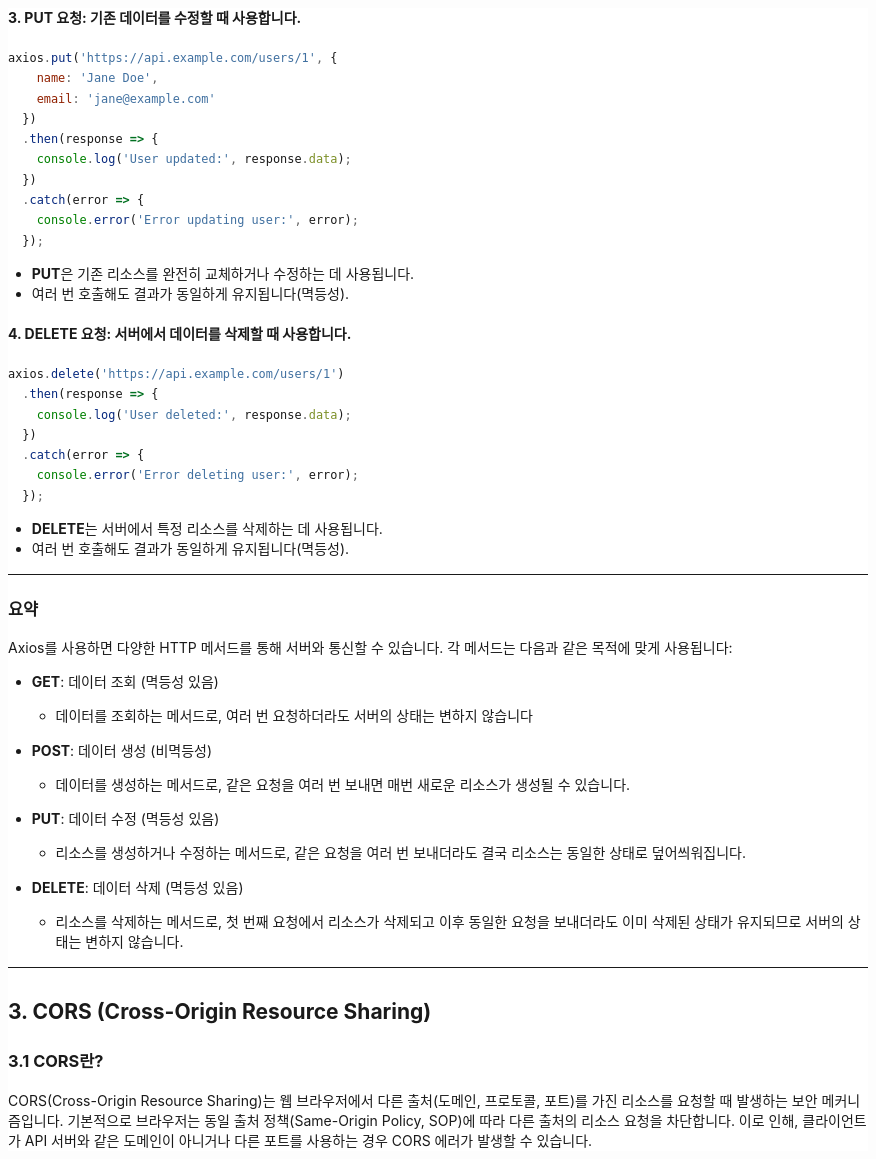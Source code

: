 #### 3. **PUT 요청**: 기존 데이터를 수정할 때 사용합니다.

```javascript
axios.put('https://api.example.com/users/1', {
    name: 'Jane Doe',
    email: 'jane@example.com'
  })
  .then(response => {
    console.log('User updated:', response.data);
  })
  .catch(error => {
    console.error('Error updating user:', error);
  });
```
- **PUT**은 기존 리소스를 완전히 교체하거나 수정하는 데 사용됩니다.
- 여러 번 호출해도 결과가 동일하게 유지됩니다(멱등성).

#### 4. **DELETE 요청**: 서버에서 데이터를 삭제할 때 사용합니다.

```javascript
axios.delete('https://api.example.com/users/1')
  .then(response => {
    console.log('User deleted:', response.data);
  })
  .catch(error => {
    console.error('Error deleting user:', error);
  });
```
- **DELETE**는 서버에서 특정 리소스를 삭제하는 데 사용됩니다.
- 여러 번 호출해도 결과가 동일하게 유지됩니다(멱등성).

---

### 요약

Axios를 사용하면 다양한 HTTP 메서드를 통해 서버와 통신할 수 있습니다. 각 메서드는 다음과 같은 목적에 맞게 사용됩니다:
- **GET**: 데이터 조회 (멱등성 있음)  
  * 데이터를 조회하는 메서드로, 여러 번 요청하더라도 서버의 상태는 변하지 않습니다  

- **POST**: 데이터 생성 (비멱등성)  
  * 데이터를 생성하는 메서드로, 같은 요청을 여러 번 보내면 매번 새로운 리소스가 생성될 수 있습니다.  
- **PUT**: 데이터 수정 (멱등성 있음)  
  * 리소스를 생성하거나 수정하는 메서드로, 같은 요청을 여러 번 보내더라도 결국 리소스는 동일한 상태로 덮어씌워집니다.  
 
- **DELETE**: 데이터 삭제 (멱등성 있음)  
  * 리소스를 삭제하는 메서드로, 첫 번째 요청에서 리소스가 삭제되고 이후 동일한 요청을 보내더라도 이미 삭제된 상태가 유지되므로 서버의 상태는 변하지 않습니다.  

---

## 3. CORS (Cross-Origin Resource Sharing)

### 3.1 CORS란?

CORS(Cross-Origin Resource Sharing)는 웹 브라우저에서 다른 출처(도메인, 프로토콜, 포트)를 가진 리소스를 요청할 때 발생하는 보안 메커니즘입니다. 기본적으로 브라우저는 동일 출처 정책(Same-Origin Policy, SOP)에 따라 다른 출처의 리소스 요청을 차단합니다. 이로 인해, 클라이언트가 API 서버와 같은 도메인이 아니거나 다른 포트를 사용하는 경우 CORS 에러가 발생할 수 있습니다.
